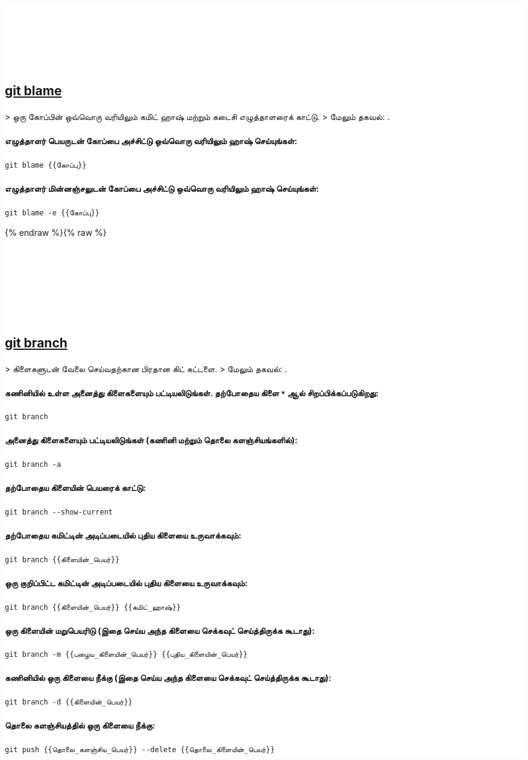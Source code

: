 <h2 id="git-blame">
  <a href="/ta/common/git-blame.html">git blame</a> <a href="#git-blame"><svg class="icon">
    <use href="/assets/images/unicode_sprite.svg#link" />
  </svg></a>
</h2>
> ஒரு கோப்பின் ஒவ்வொரு வரியிலும் கமிட் ஹாஷ் மற்றும் கடைசி எழுத்தாளரைக் காட்டு.
> மேலும் தகவல்: <https://git-scm.com/docs/git-blame>.

#### எழுத்தாளர் பெயருடன் கோப்பை அச்சிட்டு ஒவ்வொரு வரியிலும் ஹாஷ் செய்யுங்கள்:
```shell
git blame {{கோப்பு}}
```
#### எழுத்தாளர் மின்னஞ்சலுடன் கோப்பை அச்சிட்டு ஒவ்வொரு வரியிலும் ஹாஷ் செய்யுங்கள்:
```shell
git blame -e {{கோப்பு}}
```
{% endraw %}{% raw %}
<h2 id="git-branch">
  <a href="/ta/common/git-branch.html">git branch</a> <a href="#git-branch"><svg class="icon">
    <use href="/assets/images/unicode_sprite.svg#link" />
  </svg></a>
</h2>
> கிளைகளுடன் வேலை செய்வதற்கான பிரதான கிட் கட்டளை.
> மேலும் தகவல்: <https://git-scm.com/docs/git-branch>.

#### கணினியில் உள்ள அனைத்து கிளைகளையும் பட்டியலிடுங்கள். தற்போதைய கிளை `*` ஆல் சிறப்பிக்கப்படுகிறது:
```shell
git branch
```
#### அனைத்து கிளைகளையும் பட்டியலிடுங்கள் (கணினி மற்றும் தொலை களஞ்சியங்களில்):
```shell
git branch -a
```
#### தற்போதைய கிளையின் பெயரைக் காட்டு:
```shell
git branch --show-current
```
#### தற்போதைய கமிட்டின் அடிப்படையில் புதிய கிளையை உருவாக்கவும்:
```shell
git branch {{கிளையின்_பெயர்}}
```
#### ஒரு குறிப்பிட்ட கமிட்டின் அடிப்படையில் புதிய கிளையை உருவாக்கவும்:
```shell
git branch {{கிளையின்_பெயர்}} {{கமிட்_ஹாஷ்}}
```
#### ஒரு கிளையின் மறுபெயரிடு (இதை செய்ய அந்த கிளையை செக்கவுட் செய்த்திருக்க கூடாது):
```shell
git branch -m {{பழைய_கிளையின்_பெயர்}} {{புதிய_கிளையின்_பெயர்}}
```
#### கணினியில் ஒரு கிளையை நீக்கு (இதை செய்ய அந்த கிளையை செக்கவுட் செய்த்திருக்க கூடாது):
```shell
git branch -d {{கிளையின்_பெயர்}}
```
#### தொலை களஞ்சியத்தில் ஒரு கிளையை நீக்கு:
```shell
git push {{தொலை_களஞ்சிய_பெயர்}} --delete {{தொலை_கிளையின்_பெயர்}}
```